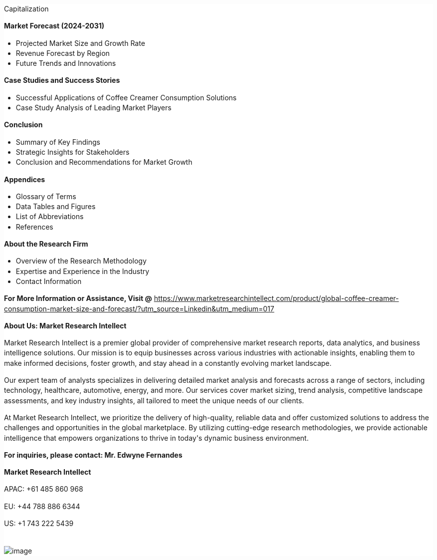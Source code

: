 Capitalization</li></ul><p><strong>Market Forecast (2024-2031)</strong></p><ul><li>Projected Market Size and Growth Rate</li><li>Revenue Forecast by Region</li><li>Future Trends and Innovations</li></ul><p><strong>Case Studies and Success Stories</strong></p><ul><li>Successful Applications of Coffee Creamer Consumption Solutions</li><li>Case Study Analysis of Leading Market Players</li></ul><p><strong>Conclusion</strong></p><ul><li>Summary of Key Findings</li><li>Strategic Insights for Stakeholders</li><li>Conclusion and Recommendations for Market Growth</li></ul><p><strong>Appendices</strong></p><ul><li>Glossary of Terms</li><li>Data Tables and Figures</li><li>List of Abbreviations</li><li>References</li></ul><p><strong>About the Research Firm</strong></p><ul><li>Overview of the Research Methodology</li><li>Expertise and Experience in the Industry</li><li>Contact Information</li></ul></div><div class="article-main__content" data-test-id="publishing-text-block"><p><span class="font-[700]"><strong>For More Information or Assistance, Visit @</strong>&nbsp;<a href="https://www.marketresearchintellect.com/product/global-coffee-creamer-consumption-market-size-and-forecast/?utm_source=Linkedin&utm_medium=017">https://www.marketresearchintellect.com/product/global-coffee-creamer-consumption-market-size-and-forecast/?utm_source=Linkedin&utm_medium=017</a></span></p><p><strong>About Us: Market Research Intellect</strong></p><p>Market Research Intellect is a premier global provider of comprehensive market research reports, data analytics, and business intelligence solutions. Our mission is to equip businesses across various industries with actionable insights, enabling them to make informed decisions, foster growth, and stay ahead in a constantly evolving market landscape.</p><p>Our expert team of analysts specializes in delivering detailed market analysis and forecasts across a range of sectors, including technology, healthcare, automotive, energy, and more. Our services cover market sizing, trend analysis, competitive landscape assessments, and key industry insights, all tailored to meet the unique needs of our clients.</p><p>At Market Research Intellect, we prioritize the delivery of high-quality, reliable data and offer customized solutions to address the challenges and opportunities in the global marketplace. By utilizing cutting-edge research methodologies, we provide actionable intelligence that empowers organizations to thrive in today's dynamic business environment.</p><p><strong>For inquiries, please contact: Mr. Edwyne Fernandes</strong></p><p><strong>Market Research Intellect</strong></p><p>APAC: +61 485 860 968</p><p>EU: +44 788 886 6344</p><p>US: +1 743 222 5439</p></div><div class="article-main__content" data-test-id="publishing-text-block">&nbsp;</div>
![image](https://github.com/user-attachments/assets/3f938a28-7cd7-4f0b-980c-04349664cd4c)
